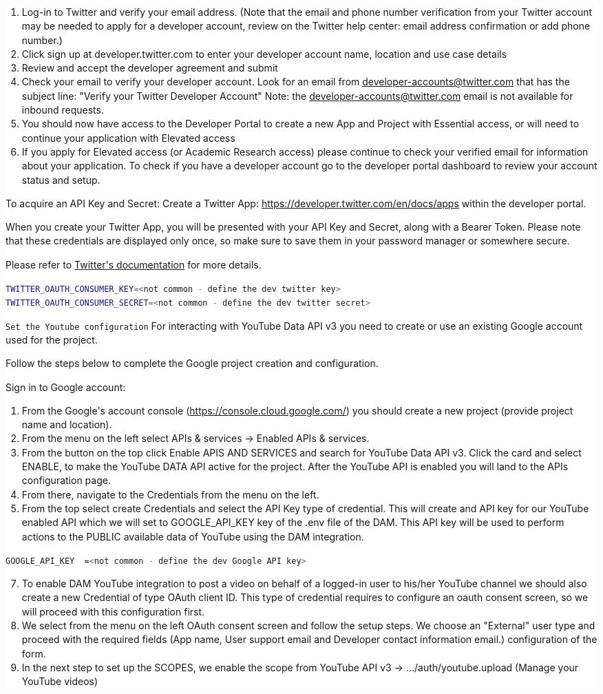 1. Log-in to Twitter and verify your email address. (Note that the email and phone number verification from your Twitter account may be needed to apply for a developer account, review on the Twitter help center: email address confirmation or add phone number.)
2. Click sign up at developer.twitter.com to enter your developer account name, location and use case details
3. Review and accept the developer agreement and submit
4. Check your email to verify your developer account. Look for an email from developer-accounts@twitter.com that has the subject line: "Verify your Twitter Developer Account" Note: the developer-accounts@twitter.com email is not available for inbound requests.
5. You should now have access to the Developer Portal to create a new App and Project with Essential access, or will need to continue your application with Elevated access
6. If you apply for Elevated access (or Academic Research access) please continue to check your verified email for information about your application.
To check if you have a developer account go to the developer portal dashboard to review your account status and setup.

To acquire an API Key and Secret:
Create a Twitter App: https://developer.twitter.com/en/docs/apps within the developer portal.
 
When you create your Twitter App, you will be presented with your API Key and Secret, along with a Bearer Token. Please note that these credentials are displayed only once, so make sure to save them in your password manager or somewhere secure.

Please refer to [Twitter's documentation](https://developer.twitter.com/en/docs/authentication/overview) for more details.

```sh
TWITTER_OAUTH_CONSUMER_KEY=<not common - define the dev twitter key>
TWITTER_OAUTH_CONSUMER_SECRET=<not common - define the dev twitter secret>
```

`Set the Youtube configuration`
For interacting with YouTube Data API v3 you need to create or use an existing Google account used for the project.

Follow the steps below to complete the Google project creation and configuration.

Sign in to Google account:

1. From the Google's account console (https://console.cloud.google.com/) you should create a new project (provide project name and location).
2. From the menu on the left select APIs & services -> Enabled APIs & services.
3. From the button on the top click Enable APIS AND SERVICES and search for YouTube Data API v3. Click the card and 
   select ENABLE, to make the  YouTube DATA API active for the project. After the YouTube API is enabled you will land 
   to the APIs configuration page.
4. From there, navigate to the Credentials from the menu on the left.
5. From the top select create Credentials and select the API Key type of credential. This will create and API key for our YouTube enabled API which we will set to GOOGLE_API_KEY key of the .env file of the DAM. This API key will be used to perform actions to the PUBLIC available data of YouTube using the DAM integration.
```sh  
GOOGLE_API_KEY  =<not common - define the dev Google API key>  
```
7. To enable DAM YouTube integration to post a video on behalf of a logged-in user to his/her YouTube channel we should 
   also create a new Credential of type OAuth client ID. This type of credential requires to configure an 
   oauth consent screen, so we will proceed with this configuration first.
8. We select from the menu on the left OAuth consent screen and follow the setup steps. We choose an "External" user 
   type and proceed with the required fields (App name, User support email and Developer contact information email.)
   configuration of the form.
9. In the next step to set up the SCOPES, we enable the scope from YouTube API v3 -> .../auth/youtube.upload
   (Manage your YouTube videos)
